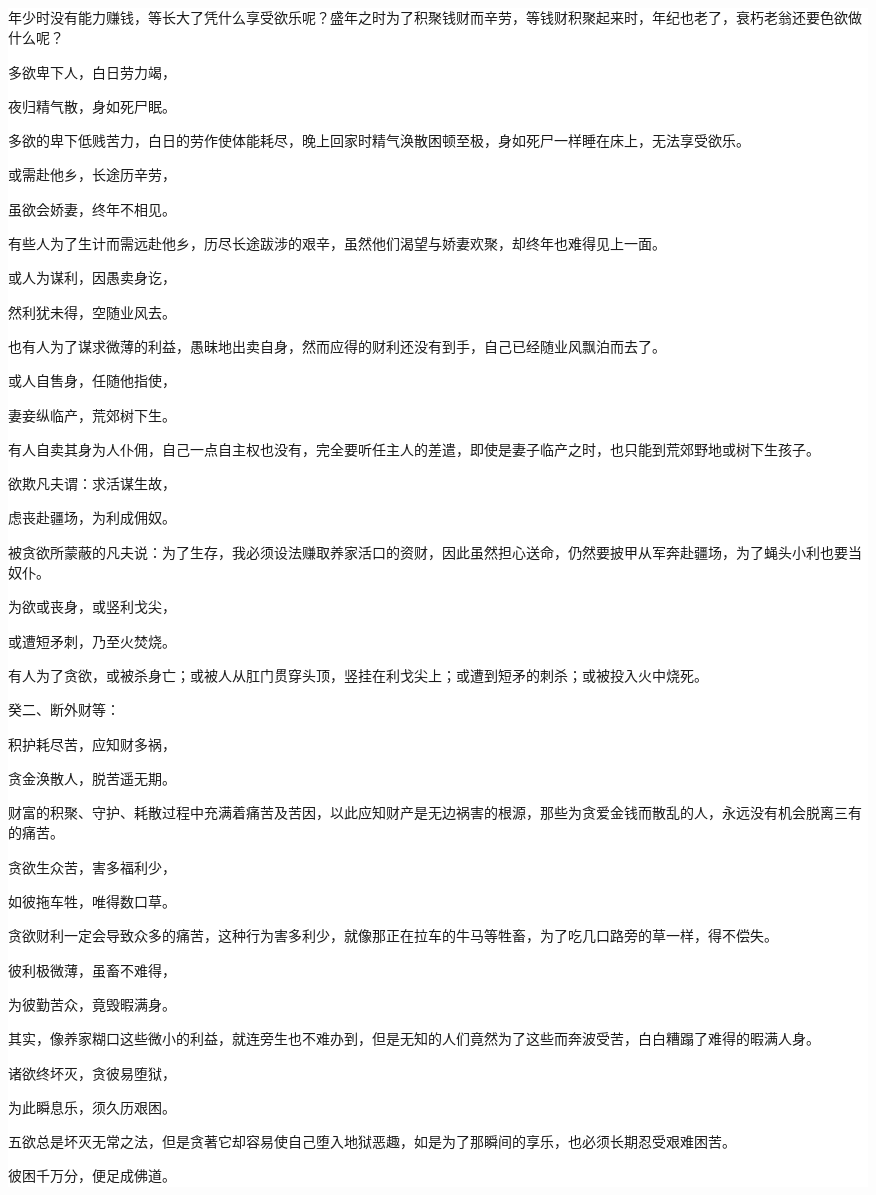 年少时没有能力赚钱，等长大了凭什么享受欲乐呢？盛年之时为了积聚钱财而辛劳，等钱财积聚起来时，年纪也老了，衰朽老翁还要色欲做什么呢？

多欲卑下人，白日劳力竭，

夜归精气散，身如死尸眠。

多欲的卑下低贱苦力，白日的劳作使体能耗尽，晚上回家时精气涣散困顿至极，身如死尸一样睡在床上，无法享受欲乐。

或需赴他乡，长途历辛劳，

虽欲会娇妻，终年不相见。

有些人为了生计而需远赴他乡，历尽长途跋涉的艰辛，虽然他们渴望与娇妻欢聚，却终年也难得见上一面。

或人为谋利，因愚卖身讫，

然利犹未得，空随业风去。

也有人为了谋求微薄的利益，愚昧地出卖自身，然而应得的财利还没有到手，自己已经随业风飘泊而去了。

或人自售身，任随他指使，

妻妾纵临产，荒郊树下生。

有人自卖其身为人仆佣，自己一点自主权也没有，完全要听任主人的差遣，即使是妻子临产之时，也只能到荒郊野地或树下生孩子。

欲欺凡夫谓：求活谋生故，

虑丧赴疆场，为利成佣奴。

被贪欲所蒙蔽的凡夫说：为了生存，我必须设法赚取养家活口的资财，因此虽然担心送命，仍然要披甲从军奔赴疆场，为了蝇头小利也要当奴仆。

为欲或丧身，或竖利戈尖，

或遭短矛刺，乃至火焚烧。

有人为了贪欲，或被杀身亡；或被人从肛门贯穿头顶，竖挂在利戈尖上；或遭到短矛的刺杀；或被投入火中烧死。

癸二、断外财等：

积护耗尽苦，应知财多祸，

贪金涣散人，脱苦遥无期。

财富的积聚、守护、耗散过程中充满着痛苦及苦因，以此应知财产是无边祸害的根源，那些为贪爱金钱而散乱的人，永远没有机会脱离三有的痛苦。

贪欲生众苦，害多福利少，

如彼拖车牲，唯得数口草。

贪欲财利一定会导致众多的痛苦，这种行为害多利少，就像那正在拉车的牛马等牲畜，为了吃几口路旁的草一样，得不偿失。

彼利极微薄，虽畜不难得，

为彼勤苦众，竟毁暇满身。

其实，像养家糊口这些微小的利益，就连旁生也不难办到，但是无知的人们竟然为了这些而奔波受苦，白白糟蹋了难得的暇满人身。

诸欲终坏灭，贪彼易堕狱，

为此瞬息乐，须久历艰困。

五欲总是坏灭无常之法，但是贪著它却容易使自己堕入地狱恶趣，如是为了那瞬间的享乐，也必须长期忍受艰难困苦。

彼困千万分，便足成佛道。
